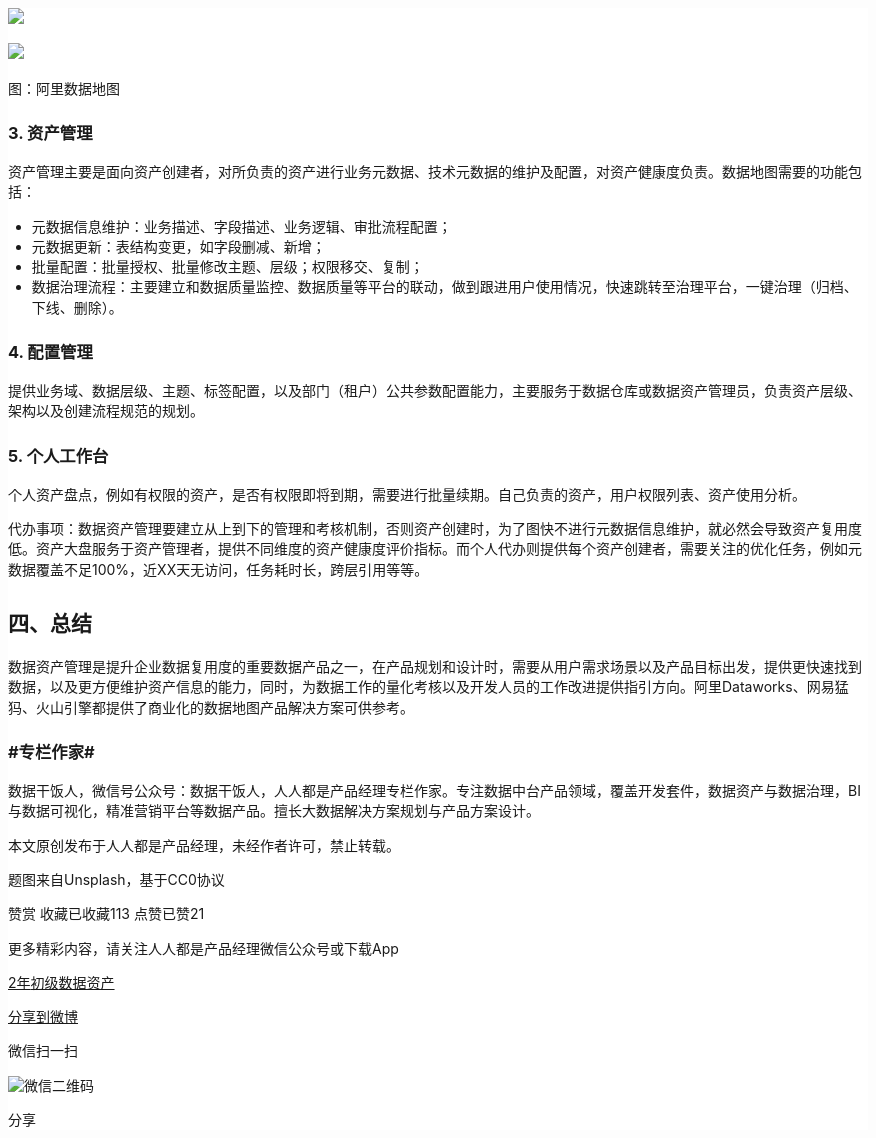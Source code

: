 ![](https://image.woshipm.com/wp-files/2021/10/RraUm89lMUCnYtdpAUnK.png)

![](https://image.woshipm.com/wp-files/2021/10/tlN3s3B2TN2mGOh0zyDQ.png)

图：阿里数据地图

### 3\. 资产管理

资产管理主要是面向资产创建者，对所负责的资产进行业务元数据、技术元数据的维护及配置，对资产健康度负责。数据地图需要的功能包括：

*   元数据信息维护：业务描述、字段描述、业务逻辑、审批流程配置；
*   元数据更新：表结构变更，如字段删减、新增；
*   批量配置：批量授权、批量修改主题、层级；权限移交、复制；
*   数据治理流程：主要建立和数据质量监控、数据质量等平台的联动，做到跟进用户使用情况，快速跳转至治理平台，一键治理（归档、下线、删除）。

### 4\. 配置管理

提供业务域、数据层级、主题、标签配置，以及部门（租户）公共参数配置能力，主要服务于数据仓库或数据资产管理员，负责资产层级、架构以及创建流程规范的规划。

### 5\. 个人工作台

个人资产盘点，例如有权限的资产，是否有权限即将到期，需要进行批量续期。自己负责的资产，用户权限列表、资产使用分析。

代办事项：数据资产管理要建立从上到下的管理和考核机制，否则资产创建时，为了图快不进行元数据信息维护，就必然会导致资产复用度低。资产大盘服务于资产管理者，提供不同维度的资产健康度评价指标。而个人代办则提供每个资产创建者，需要关注的优化任务，例如元数据覆盖不足100%，近XX天无访问，任务耗时长，跨层引用等等。

## 四、总结

数据资产管理是提升企业数据复用度的重要数据产品之一，在产品规划和设计时，需要从用户需求场景以及产品目标出发，提供更快速找到数据，以及更方便维护资产信息的能力，同时，为数据工作的量化考核以及开发人员的工作改进提供指引方向。阿里Dataworks、网易猛犸、火山引擎都提供了商业化的数据地图产品解决方案可供参考。

### #专栏作家#

数据干饭人，微信号公众号：数据干饭人，人人都是产品经理专栏作家。专注数据中台产品领域，覆盖开发套件，数据资产与数据治理，BI与数据可视化，精准营销平台等数据产品。擅长大数据解决方案规划与产品方案设计。

本文原创发布于人人都是产品经理，未经作者许可，禁止转载。

题图来自Unsplash，基于CC0协议

赞赏 收藏已收藏113 点赞已赞21

更多精彩内容，请关注人人都是产品经理微信公众号或下载App

[2年](https://www.woshipm.com/tag/2%e5%b9%b4)[初级](https://www.woshipm.com/tag/%e5%88%9d%e7%ba%a7)[数据资产](https://www.woshipm.com/tag/%e6%95%b0%e6%8d%ae%e8%b5%84%e4%ba%a7)

[分享到微博](https://service.weibo.com/share/share.php?appkey=2775287854&title=数据地图：数据资产管理，到底管什么？&url=https://www.woshipm.com/data-analysis/5181487.html&pic=https://image.woshipm.com/wp-files/2021/10/WM0ocDq6cayimBBy97FG.jpg)

微信扫一扫

![微信二维码](https://api.pwmqr.com/qrcode/create/?url=https://www.woshipm.com/data-analysis/5181487.html)

分享
